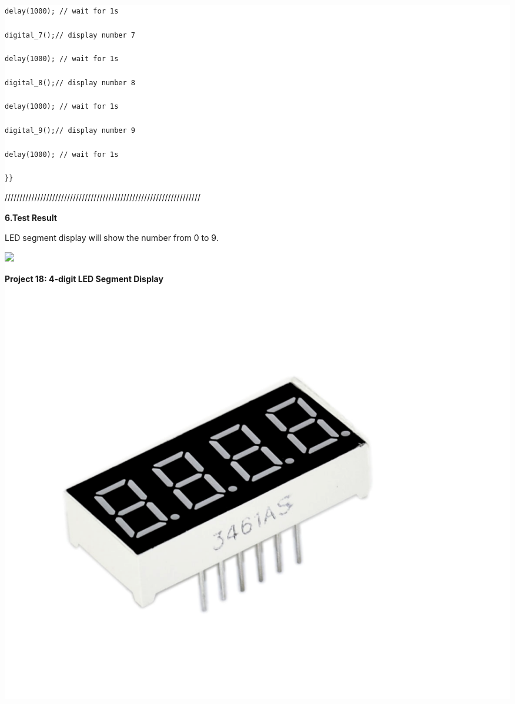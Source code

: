     delay(1000); // wait for 1s

    digital_7();// display number 7

    delay(1000); // wait for 1s

    digital_8();// display number 8

    delay(1000); // wait for 1s

    digital_9();// display number 9

    delay(1000); // wait for 1s

    }}

//////////////////////////////////////////////////////////////////

**6.Test Result**

LED segment display will show the number from 0 to 9.

![](media/d33ad298df92a5796d803b2b64f26005.jpeg)

**Project 18: 4-digit LED Segment Display**

![](media/2f3aa33b6ae3096cca269227c171cc4d.png)
